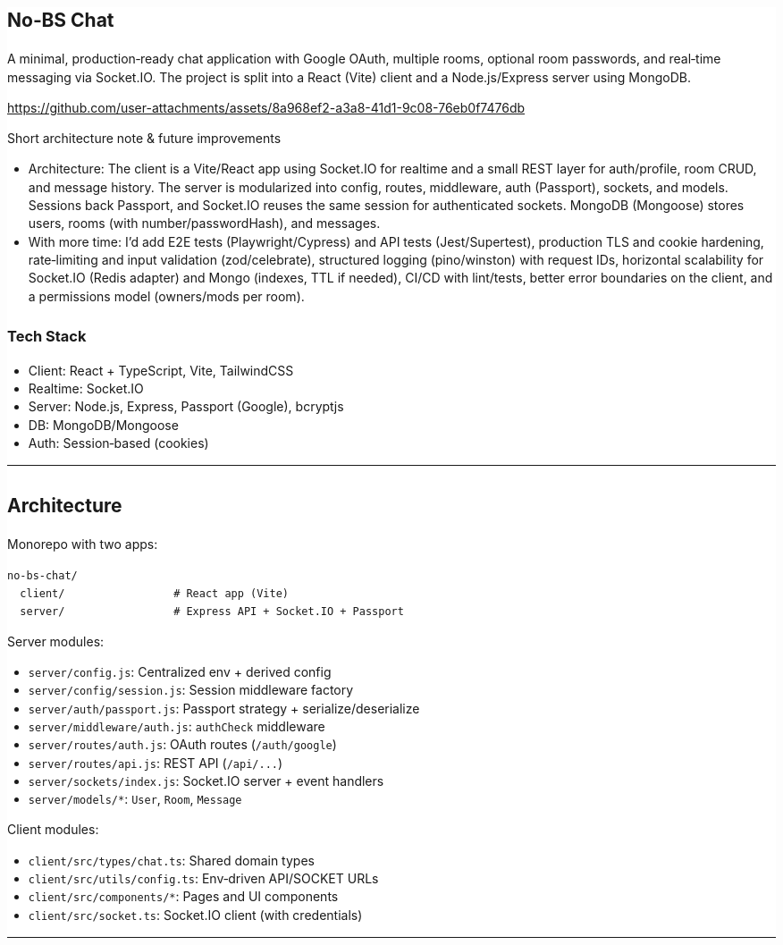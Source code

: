 ## No‑BS Chat

A minimal, production‑ready chat application with Google OAuth, multiple rooms, optional room passwords, and real‑time messaging via Socket.IO. The project is split into a React (Vite) client and a Node.js/Express server using MongoDB.



https://github.com/user-attachments/assets/8a968ef2-a3a8-41d1-9c08-76eb0f7476db



Short architecture note & future improvements
- Architecture: The client is a Vite/React app using Socket.IO for realtime and a small REST layer for auth/profile, room CRUD, and message history. The server is modularized into config, routes, middleware, auth (Passport), sockets, and models. Sessions back Passport, and Socket.IO reuses the same session for authenticated sockets. MongoDB (Mongoose) stores users, rooms (with number/passwordHash), and messages.
- With more time: I’d add E2E tests (Playwright/Cypress) and API tests (Jest/Supertest), production TLS and cookie hardening, rate‑limiting and input validation (zod/celebrate), structured logging (pino/winston) with request IDs, horizontal scalability for Socket.IO (Redis adapter) and Mongo (indexes, TTL if needed), CI/CD with lint/tests, better error boundaries on the client, and a permissions model (owners/mods per room).


### Tech Stack
- Client: React + TypeScript, Vite, TailwindCSS
- Realtime: Socket.IO
- Server: Node.js, Express, Passport (Google), bcryptjs
- DB: MongoDB/Mongoose
- Auth: Session‑based (cookies)

---

## Architecture

Monorepo with two apps:

```
no-bs-chat/
  client/                 # React app (Vite)
  server/                 # Express API + Socket.IO + Passport
```

Server modules:
- `server/config.js`: Centralized env + derived config
- `server/config/session.js`: Session middleware factory
- `server/auth/passport.js`: Passport strategy + serialize/deserialize
- `server/middleware/auth.js`: `authCheck` middleware
- `server/routes/auth.js`: OAuth routes (`/auth/google`)
- `server/routes/api.js`: REST API (`/api/...`)
- `server/sockets/index.js`: Socket.IO server + event handlers
- `server/models/*`: `User`, `Room`, `Message`

Client modules:
- `client/src/types/chat.ts`: Shared domain types
- `client/src/utils/config.ts`: Env‑driven API/SOCKET URLs
- `client/src/components/*`: Pages and UI components
- `client/src/socket.ts`: Socket.IO client (with credentials)

---
